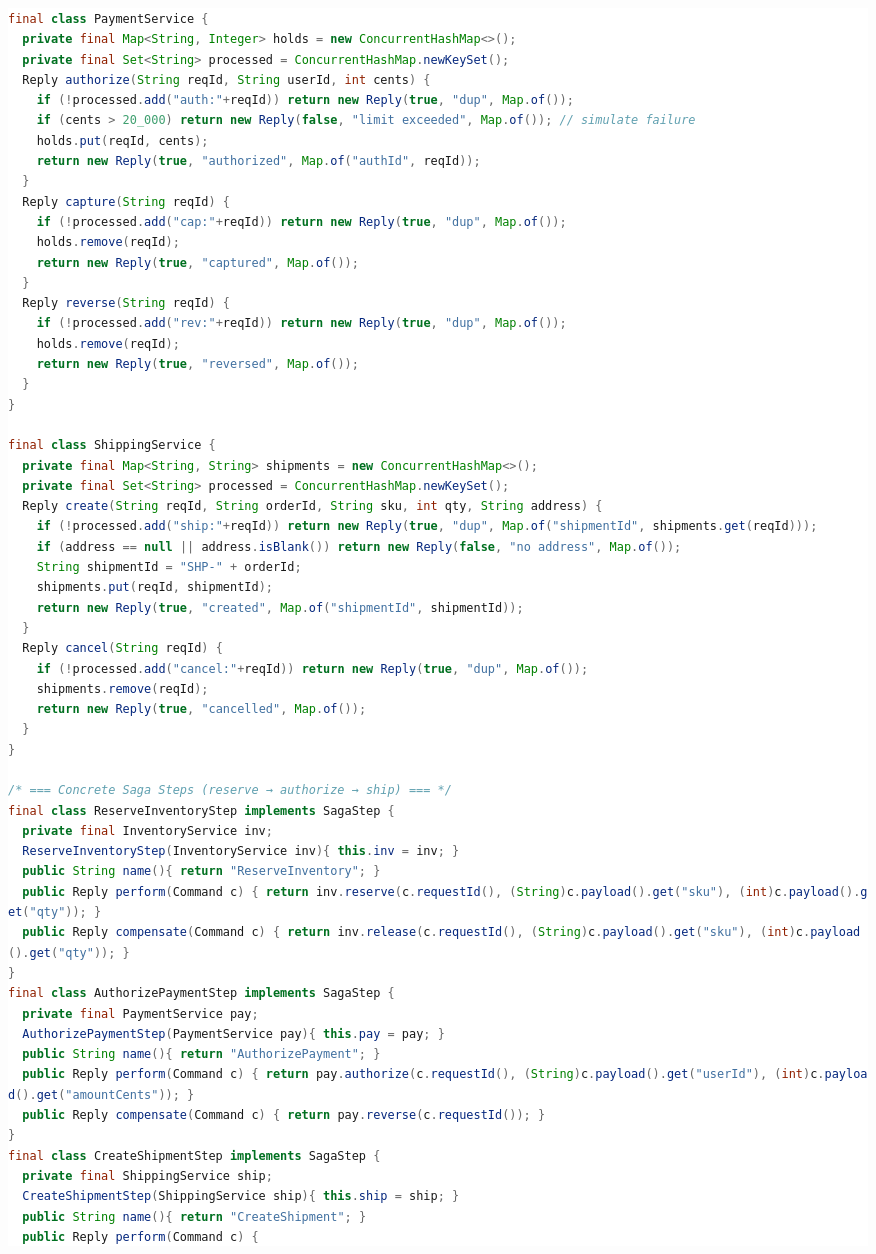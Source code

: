 ```java
final class PaymentService {
  private final Map<String, Integer> holds = new ConcurrentHashMap<>();
  private final Set<String> processed = ConcurrentHashMap.newKeySet();
  Reply authorize(String reqId, String userId, int cents) {
    if (!processed.add("auth:"+reqId)) return new Reply(true, "dup", Map.of());
    if (cents > 20_000) return new Reply(false, "limit exceeded", Map.of()); // simulate failure
    holds.put(reqId, cents);
    return new Reply(true, "authorized", Map.of("authId", reqId));
  }
  Reply capture(String reqId) {
    if (!processed.add("cap:"+reqId)) return new Reply(true, "dup", Map.of());
    holds.remove(reqId);
    return new Reply(true, "captured", Map.of());
  }
  Reply reverse(String reqId) {
    if (!processed.add("rev:"+reqId)) return new Reply(true, "dup", Map.of());
    holds.remove(reqId);
    return new Reply(true, "reversed", Map.of());
  }
}

final class ShippingService {
  private final Map<String, String> shipments = new ConcurrentHashMap<>();
  private final Set<String> processed = ConcurrentHashMap.newKeySet();
  Reply create(String reqId, String orderId, String sku, int qty, String address) {
    if (!processed.add("ship:"+reqId)) return new Reply(true, "dup", Map.of("shipmentId", shipments.get(reqId)));
    if (address == null || address.isBlank()) return new Reply(false, "no address", Map.of());
    String shipmentId = "SHP-" + orderId;
    shipments.put(reqId, shipmentId);
    return new Reply(true, "created", Map.of("shipmentId", shipmentId));
  }
  Reply cancel(String reqId) {
    if (!processed.add("cancel:"+reqId)) return new Reply(true, "dup", Map.of());
    shipments.remove(reqId);
    return new Reply(true, "cancelled", Map.of());
  }
}

/* === Concrete Saga Steps (reserve → authorize → ship) === */
final class ReserveInventoryStep implements SagaStep {
  private final InventoryService inv;
  ReserveInventoryStep(InventoryService inv){ this.inv = inv; }
  public String name(){ return "ReserveInventory"; }
  public Reply perform(Command c) { return inv.reserve(c.requestId(), (String)c.payload().get("sku"), (int)c.payload().get("qty")); }
  public Reply compensate(Command c) { return inv.release(c.requestId(), (String)c.payload().get("sku"), (int)c.payload().get("qty")); }
}
final class AuthorizePaymentStep implements SagaStep {
  private final PaymentService pay;
  AuthorizePaymentStep(PaymentService pay){ this.pay = pay; }
  public String name(){ return "AuthorizePayment"; }
  public Reply perform(Command c) { return pay.authorize(c.requestId(), (String)c.payload().get("userId"), (int)c.payload().get("amountCents")); }
  public Reply compensate(Command c) { return pay.reverse(c.requestId()); }
}
final class CreateShipmentStep implements SagaStep {
  private final ShippingService ship;
  CreateShipmentStep(ShippingService ship){ this.ship = ship; }
  public String name(){ return "CreateShipment"; }
  public Reply perform(Command c) {
```